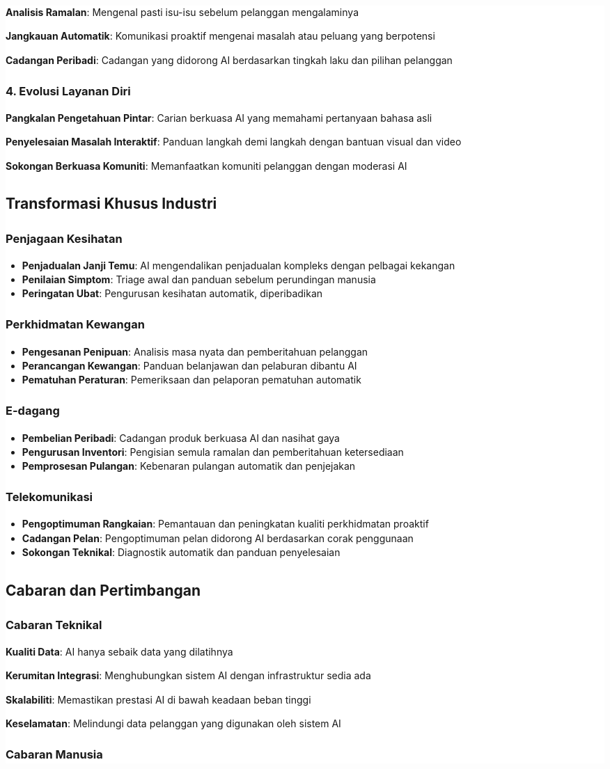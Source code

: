 **Analisis Ramalan**: Mengenal pasti isu-isu sebelum pelanggan mengalaminya

**Jangkauan Automatik**: Komunikasi proaktif mengenai masalah atau peluang yang berpotensi

**Cadangan Peribadi**: Cadangan yang didorong AI berdasarkan tingkah laku dan pilihan pelanggan

### 4. Evolusi Layanan Diri

**Pangkalan Pengetahuan Pintar**: Carian berkuasa AI yang memahami pertanyaan bahasa asli

**Penyelesaian Masalah Interaktif**: Panduan langkah demi langkah dengan bantuan visual dan video

**Sokongan Berkuasa Komuniti**: Memanfaatkan komuniti pelanggan dengan moderasi AI

## Transformasi Khusus Industri

### Penjagaan Kesihatan

- **Penjadualan Janji Temu**: AI mengendalikan penjadualan kompleks dengan pelbagai kekangan
- **Penilaian Simptom**: Triage awal dan panduan sebelum perundingan manusia
- **Peringatan Ubat**: Pengurusan kesihatan automatik, diperibadikan

### Perkhidmatan Kewangan

- **Pengesanan Penipuan**: Analisis masa nyata dan pemberitahuan pelanggan
- **Perancangan Kewangan**: Panduan belanjawan dan pelaburan dibantu AI
- **Pematuhan Peraturan**: Pemeriksaan dan pelaporan pematuhan automatik

### E-dagang

- **Pembelian Peribadi**: Cadangan produk berkuasa AI dan nasihat gaya
- **Pengurusan Inventori**: Pengisian semula ramalan dan pemberitahuan ketersediaan
- **Pemprosesan Pulangan**: Kebenaran pulangan automatik dan penjejakan

### Telekomunikasi

- **Pengoptimuman Rangkaian**: Pemantauan dan peningkatan kualiti perkhidmatan proaktif
- **Cadangan Pelan**: Pengoptimuman pelan didorong AI berdasarkan corak penggunaan
- **Sokongan Teknikal**: Diagnostik automatik dan panduan penyelesaian

## Cabaran dan Pertimbangan

### Cabaran Teknikal

**Kualiti Data**: AI hanya sebaik data yang dilatihnya

**Kerumitan Integrasi**: Menghubungkan sistem AI dengan infrastruktur sedia ada

**Skalabiliti**: Memastikan prestasi AI di bawah keadaan beban tinggi

**Keselamatan**: Melindungi data pelanggan yang digunakan oleh sistem AI

### Cabaran Manusia
